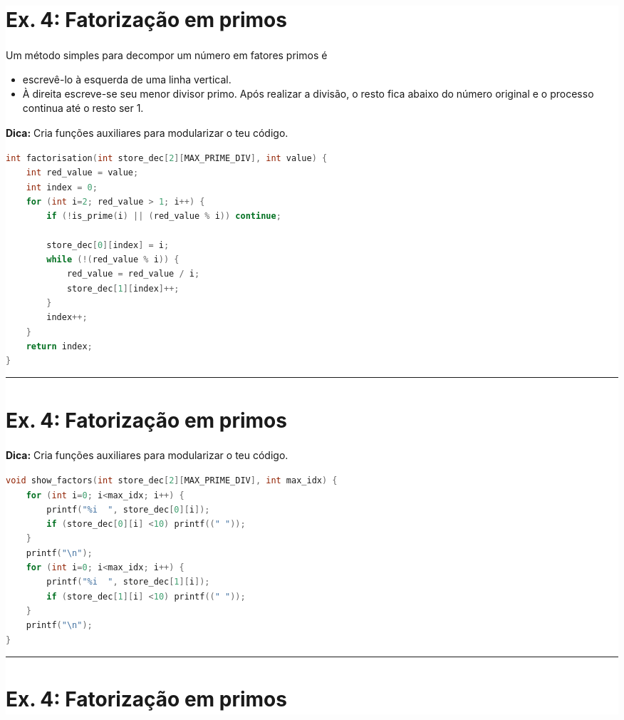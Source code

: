 # Ex. 4: Fatorização em primos

Um método simples para decompor um número em fatores primos é
- escrevê-lo à esquerda de uma linha vertical. 
- À direita escreve-se seu menor divisor primo. 
Após realizar a divisão, o resto fica abaixo do número original e o processo continua até o resto ser 1.

**Dica:** Cria funções auxiliares para modularizar o teu código.

```c
int factorisation(int store_dec[2][MAX_PRIME_DIV], int value) {
    int red_value = value;
    int index = 0;
    for (int i=2; red_value > 1; i++) {
        if (!is_prime(i) || (red_value % i)) continue;

        store_dec[0][index] = i;
        while (!(red_value % i)) {
            red_value = red_value / i;
            store_dec[1][index]++;
        }
        index++;
    }
    return index;
}
```
---
# Ex. 4: Fatorização em primos

**Dica:** Cria funções auxiliares para modularizar o teu código.

```c
void show_factors(int store_dec[2][MAX_PRIME_DIV], int max_idx) {
    for (int i=0; i<max_idx; i++) {
        printf("%i  ", store_dec[0][i]);
        if (store_dec[0][i] <10) printf((" "));
    }
    printf("\n");
    for (int i=0; i<max_idx; i++) {
        printf("%i  ", store_dec[1][i]);
        if (store_dec[1][i] <10) printf((" "));
    }
    printf("\n");
}
```
---
# Ex. 4: Fatorização em primos

